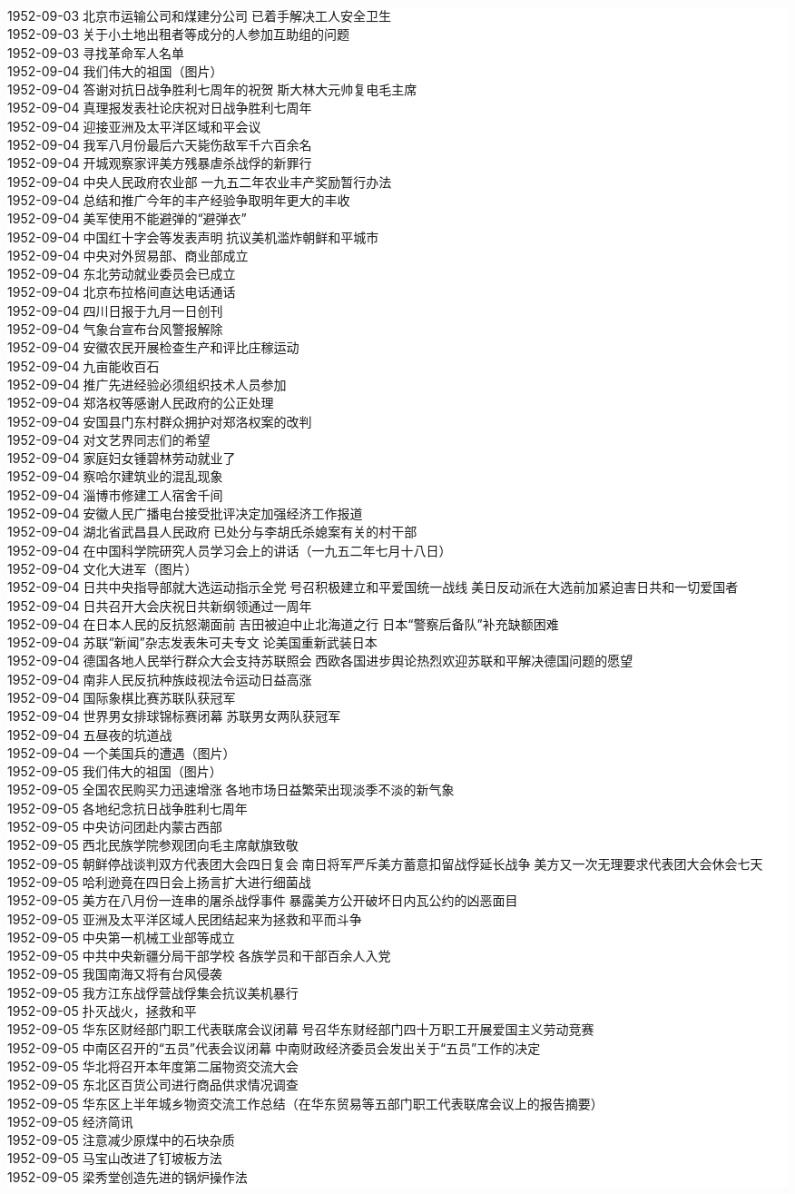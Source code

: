 1952-09-03 北京市运输公司和煤建分公司  已着手解决工人安全卫生  
1952-09-03 关于小土地出租者等成分的人参加互助组的问题  
1952-09-03 寻找革命军人名单  
1952-09-04 我们伟大的祖国（图片）  
1952-09-04 答谢对抗日战争胜利七周年的祝贺  斯大林大元帅复电毛主席  
1952-09-04 真理报发表社论庆祝对日战争胜利七周年  
1952-09-04 迎接亚洲及太平洋区域和平会议  
1952-09-04 我军八月份最后六天毙伤敌军千六百余名  
1952-09-04 开城观察家评美方残暴虐杀战俘的新罪行  
1952-09-04 中央人民政府农业部  一九五二年农业丰产奖励暂行办法  
1952-09-04 总结和推广今年的丰产经验争取明年更大的丰收  
1952-09-04 美军使用不能避弹的“避弹衣”  
1952-09-04 中国红十字会等发表声明  抗议美机滥炸朝鲜和平城市  
1952-09-04 中央对外贸易部、商业部成立  
1952-09-04 东北劳动就业委员会已成立  
1952-09-04 北京布拉格间直达电话通话  
1952-09-04 四川日报于九月一日创刊  
1952-09-04 气象台宣布台风警报解除  
1952-09-04 安徽农民开展检查生产和评比庄稼运动  
1952-09-04 九亩能收百石  
1952-09-04 推广先进经验必须组织技术人员参加  
1952-09-04 郑洛权等感谢人民政府的公正处理  
1952-09-04 安国县门东村群众拥护对郑洛权案的改判  
1952-09-04 对文艺界同志们的希望  
1952-09-04 家庭妇女锺碧林劳动就业了  
1952-09-04 察哈尔建筑业的混乱现象  
1952-09-04 淄博市修建工人宿舍千间  
1952-09-04 安徽人民广播电台接受批评决定加强经济工作报道  
1952-09-04 湖北省武昌县人民政府  已处分与李胡氏杀媳案有关的村干部  
1952-09-04 在中国科学院研究人员学习会上的讲话（一九五二年七月十八日）  
1952-09-04 文化大进军（图片）  
1952-09-04 日共中央指导部就大选运动指示全党  号召积极建立和平爱国统一战线  美日反动派在大选前加紧迫害日共和一切爱国者  
1952-09-04 日共召开大会庆祝日共新纲领通过一周年  
1952-09-04 在日本人民的反抗怒潮面前  吉田被迫中止北海道之行  日本“警察后备队”补充缺额困难  
1952-09-04 苏联“新闻”杂志发表朱可夫专文  论美国重新武装日本  
1952-09-04 德国各地人民举行群众大会支持苏联照会  西欧各国进步舆论热烈欢迎苏联和平解决德国问题的愿望  
1952-09-04 南非人民反抗种族歧视法令运动日益高涨  
1952-09-04 国际象棋比赛苏联队获冠军  
1952-09-04 世界男女排球锦标赛闭幕  苏联男女两队获冠军  
1952-09-04 五昼夜的坑道战  
1952-09-04 一个美国兵的遭遇（图片）  
1952-09-05 我们伟大的祖国（图片）  
1952-09-05 全国农民购买力迅速增涨  各地市场日益繁荣出现淡季不淡的新气象  
1952-09-05 各地纪念抗日战争胜利七周年  
1952-09-05 中央访问团赴内蒙古西部  
1952-09-05 西北民族学院参观团向毛主席献旗致敬  
1952-09-05 朝鲜停战谈判双方代表团大会四日复会  南日将军严斥美方蓄意扣留战俘延长战争  美方又一次无理要求代表团大会休会七天  
1952-09-05 哈利逊竟在四日会上扬言扩大进行细菌战  
1952-09-05 美方在八月份一连串的屠杀战俘事件  暴露美方公开破坏日内瓦公约的凶恶面目  
1952-09-05 亚洲及太平洋区域人民团结起来为拯救和平而斗争  
1952-09-05 中央第一机械工业部等成立  
1952-09-05 中共中央新疆分局干部学校  各族学员和干部百余人入党  
1952-09-05 我国南海又将有台风侵袭  
1952-09-05 我方江东战俘营战俘集会抗议美机暴行  
1952-09-05 扑灭战火，拯救和平  
1952-09-05 华东区财经部门职工代表联席会议闭幕  号召华东财经部门四十万职工开展爱国主义劳动竞赛  
1952-09-05 中南区召开的“五员”代表会议闭幕  中南财政经济委员会发出关于“五员”工作的决定  
1952-09-05 华北将召开本年度第二届物资交流大会  
1952-09-05 东北区百货公司进行商品供求情况调查  
1952-09-05 华东区上半年城乡物资交流工作总结（在华东贸易等五部门职工代表联席会议上的报告摘要）  
1952-09-05 经济简讯  
1952-09-05 注意减少原煤中的石块杂质  
1952-09-05 马宝山改进了钉坡板方法  
1952-09-05 梁秀堂创造先进的锅炉操作法  
